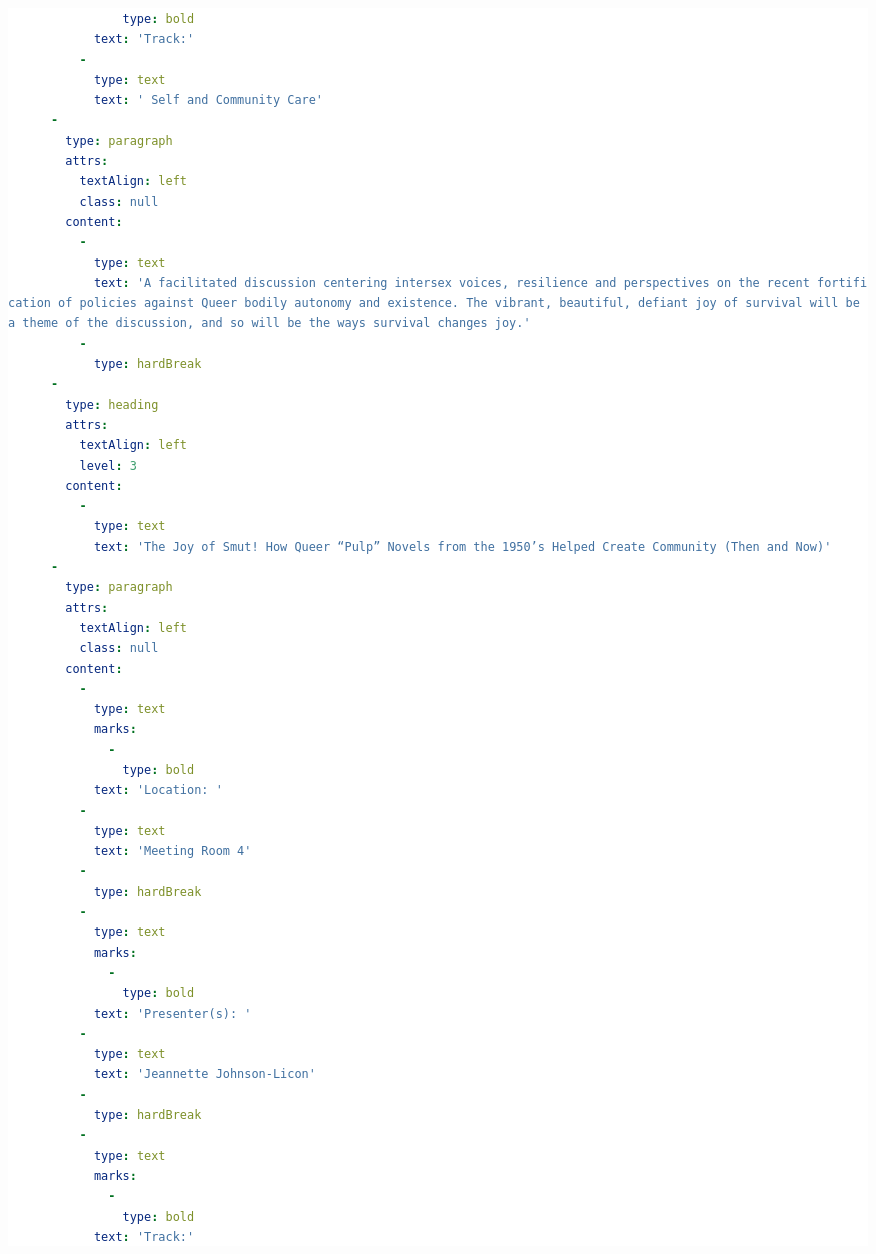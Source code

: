 ```yaml
                type: bold
            text: 'Track:'
          -
            type: text
            text: ' Self and Community Care'
      -
        type: paragraph
        attrs:
          textAlign: left
          class: null
        content:
          -
            type: text
            text: 'A facilitated discussion centering intersex voices, resilience and perspectives on the recent fortification of policies against Queer bodily autonomy and existence. The vibrant, beautiful, defiant joy of survival will be a theme of the discussion, and so will be the ways survival changes joy.'
          -
            type: hardBreak
      -
        type: heading
        attrs:
          textAlign: left
          level: 3
        content:
          -
            type: text
            text: 'The Joy of Smut! How Queer “Pulp” Novels from the 1950’s Helped Create Community (Then and Now)'
      -
        type: paragraph
        attrs:
          textAlign: left
          class: null
        content:
          -
            type: text
            marks:
              -
                type: bold
            text: 'Location: '
          -
            type: text
            text: 'Meeting Room 4'
          -
            type: hardBreak
          -
            type: text
            marks:
              -
                type: bold
            text: 'Presenter(s): '
          -
            type: text
            text: 'Jeannette Johnson-Licon'
          -
            type: hardBreak
          -
            type: text
            marks:
              -
                type: bold
            text: 'Track:'
```